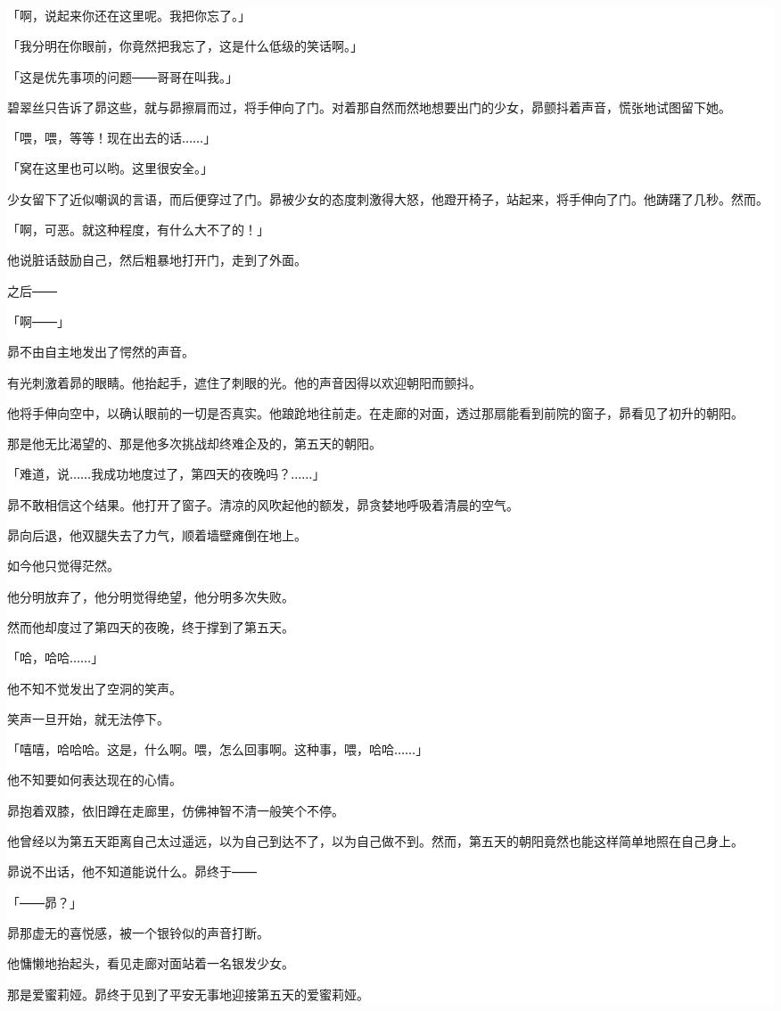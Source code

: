 「啊，说起来你还在这里呢。我把你忘了。」

「我分明在你眼前，你竟然把我忘了，这是什么低级的笑话啊。」

「这是优先事项的问题——哥哥在叫我。」

碧翠丝只告诉了昴这些，就与昴擦肩而过，将手伸向了门。对着那自然而然地想要出门的少女，昴颤抖着声音，慌张地试图留下她。

「喂，喂，等等！现在出去的话……」

「窝在这里也可以哟。这里很安全。」

少女留下了近似嘲讽的言语，而后便穿过了门。昴被少女的态度刺激得大怒，他蹬开椅子，站起来，将手伸向了门。他踌躇了几秒。然而。

「啊，可恶。就这种程度，有什么大不了的！」

他说脏话鼓励自己，然后粗暴地打开门，走到了外面。

之后——

「啊——」

昴不由自主地发出了愕然的声音。

有光刺激着昴的眼睛。他抬起手，遮住了刺眼的光。他的声音因得以欢迎朝阳而颤抖。

他将手伸向空中，以确认眼前的一切是否真实。他踉跄地往前走。在走廊的对面，透过那扇能看到前院的窗子，昴看见了初升的朝阳。

那是他无比渴望的、那是他多次挑战却终难企及的，第五天的朝阳。

「难道，说……我成功地度过了，第四天的夜晚吗？……」

昴不敢相信这个结果。他打开了窗子。清凉的风吹起他的额发，昴贪婪地呼吸着清晨的空气。

昴向后退，他双腿失去了力气，顺着墙壁瘫倒在地上。

如今他只觉得茫然。

他分明放弃了，他分明觉得绝望，他分明多次失败。

然而他却度过了第四天的夜晚，终于撑到了第五天。

「哈，哈哈……」

他不知不觉发出了空洞的笑声。

笑声一旦开始，就无法停下。

「嘻嘻，哈哈哈。这是，什么啊。喂，怎么回事啊。这种事，喂，哈哈……」

他不知要如何表达现在的心情。

昴抱着双膝，依旧蹲在走廊里，仿佛神智不清一般笑个不停。

他曾经以为第五天距离自己太过遥远，以为自己到达不了，以为自己做不到。然而，第五天的朝阳竟然也能这样简单地照在自己身上。

昴说不出话，他不知道能说什么。昴终于——

「——昴？」

昴那虚无的喜悦感，被一个银铃似的声音打断。

他慵懒地抬起头，看见走廊对面站着一名银发少女。

那是爱蜜莉娅。昴终于见到了平安无事地迎接第五天的爱蜜莉娅。
